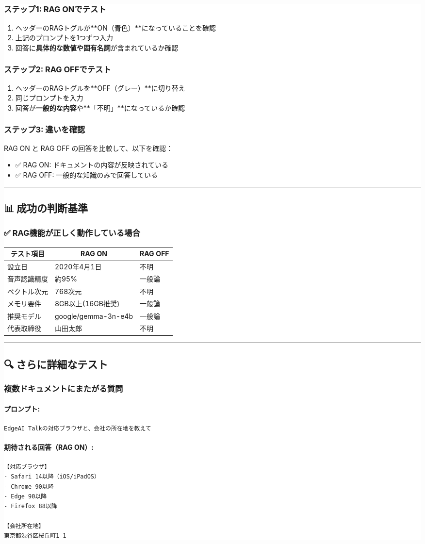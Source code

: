 ### ステップ1: RAG ONでテスト
1. ヘッダーのRAGトグルが**ON（青色）**になっていることを確認
2. 上記のプロンプトを1つずつ入力
3. 回答に**具体的な数値や固有名詞**が含まれているか確認

### ステップ2: RAG OFFでテスト
1. ヘッダーのRAGトグルを**OFF（グレー）**に切り替え
2. 同じプロンプトを入力
3. 回答が**一般的な内容**や**「不明」**になっているか確認

### ステップ3: 違いを確認
RAG ON と RAG OFF の回答を比較して、以下を確認：
- ✅ RAG ON: ドキュメントの内容が反映されている
- ✅ RAG OFF: 一般的な知識のみで回答している

---

## 📊 成功の判断基準

### ✅ RAG機能が正しく動作している場合

| テスト項目 | RAG ON | RAG OFF |
|-----------|--------|---------|
| 設立日 | 2020年4月1日 | 不明 |
| 音声認識精度 | 約95% | 一般論 |
| ベクトル次元 | 768次元 | 不明 |
| メモリ要件 | 8GB以上(16GB推奨) | 一般論 |
| 推奨モデル | google/gemma-3n-e4b | 一般論 |
| 代表取締役 | 山田太郎 | 不明 |

---

## 🔍 さらに詳細なテスト

### 複数ドキュメントにまたがる質問

#### プロンプト:
```
EdgeAI Talkの対応ブラウザと、会社の所在地を教えて
```

#### 期待される回答（RAG ON）:
```
【対応ブラウザ】
- Safari 14以降（iOS/iPadOS）
- Chrome 90以降
- Edge 90以降
- Firefox 88以降

【会社所在地】
東京都渋谷区桜丘町1-1
```
